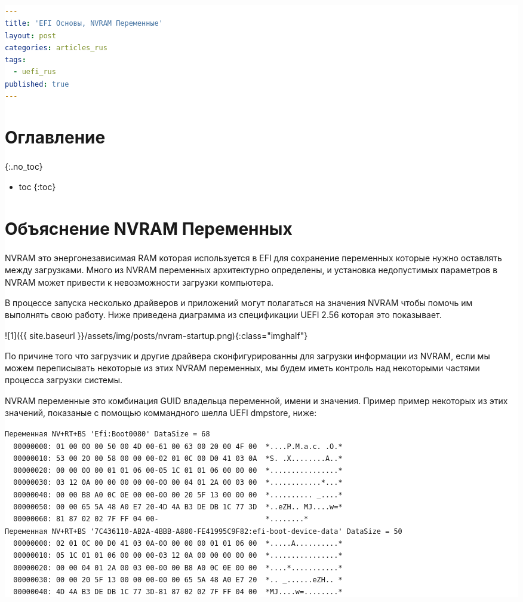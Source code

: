 ```yaml
---
title: 'EFI Основы, NVRAM Переменные'
layout: post
categories: articles_rus
tags:
  - uefi_rus
published: true
---
```

# Оглавление
{:.no_toc}

* toc
{:toc}

# Объяснение NVRAM Переменных 

NVRAM это энергонезависимая RAM которая используется в EFI для сохранение переменных которые нужно оставлять между загрузками. Много из NVRAM переменных архитектурно определены, и установка недопустимых параметров в NVRAM может привести к невозможности загрузки компьютера.

В процессе запуска несколько драйверов и приложений могут полагаться на значения NVRAM чтобы помочь им выполнять свою работу. Ниже приведена диаграмма из спецификации UEFI 2.56 которая это показывает.

![1]({{ site.baseurl }}/assets/img/posts/nvram-startup.png){:class="imghalf"}

По причине того что загрузчик и другие драйвера сконфигурированны для загрузки информации из NVRAM, если мы можем переписывать некоторые из этих NVRAM переменных, мы будем иметь контроль над некоторыми частями процесса загрузки системы.

NVRAM переменные это комбинация GUID владельца переменной, имени и значения. Пример пример некоторых из этих значений, показаные с помощью коммандного шелла UEFI dmpstore, ниже:

~~~
Переменная NV+RT+BS 'Efi:Boot0080' DataSize = 68
  00000000: 01 00 00 00 50 00 4D 00-61 00 63 00 20 00 4F 00  *....P.M.a.c. .O.*
  00000010: 53 00 20 00 58 00 00 00-02 01 0C 00 D0 41 03 0A  *S. .X........A..*
  00000020: 00 00 00 00 01 01 06 00-05 1C 01 01 06 00 00 00  *................*
  00000030: 03 12 0A 00 00 00 00 00-00 00 04 01 2A 00 03 00  *............*...*
  00000040: 00 00 B8 A0 0C 0E 00 00-00 00 20 5F 13 00 00 00  *.......... _....*
  00000050: 00 00 65 5A 48 A0 E7 20-4D 4A B3 DE DB 1C 77 3D  *..eZH.. MJ....w=*
  00000060: 81 87 02 02 7F FF 04 00-                         *........*
Переменная NV+RT+BS '7C436110-AB2A-4BBB-A880-FE41995C9F82:efi-boot-device-data' DataSize = 50
  00000000: 02 01 0C 00 D0 41 03 0A-00 00 00 00 01 01 06 00  *.....A..........*
  00000010: 05 1C 01 01 06 00 00 00-03 12 0A 00 00 00 00 00  *................*
  00000020: 00 00 04 01 2A 00 03 00-00 00 B8 A0 0C 0E 00 00  *....*...........*
  00000030: 00 00 20 5F 13 00 00 00-00 00 65 5A 48 A0 E7 20  *.. _......eZH.. *
  00000040: 4D 4A B3 DE DB 1C 77 3D-81 87 02 02 7F FF 04 00  *MJ....w=........*
  ~~~
  